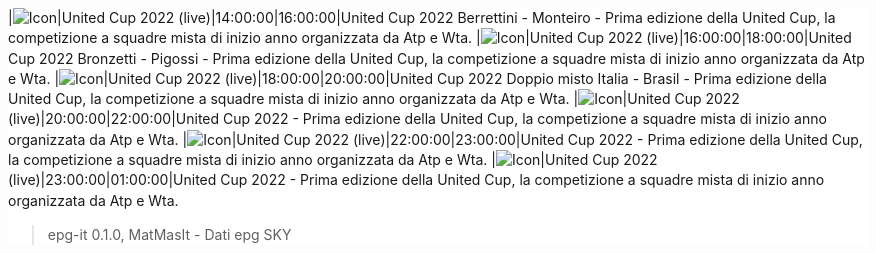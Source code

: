 |![Icon](https://guidatv.sky.it/uuid/SportCalcio_Cover_JgZRMKTlp.png)|United Cup 2022 (live)|14:00:00|16:00:00|United Cup 2022 Berrettini - Monteiro - Prima edizione della United Cup, la competizione a squadre mista di inizio anno organizzata da Atp e Wta.
|![Icon](https://guidatv.sky.it/uuid/SportCalcio_Cover_JgZRMKTlp.png)|United Cup 2022 (live)|16:00:00|18:00:00|United Cup 2022 Bronzetti - Pigossi - Prima edizione della United Cup, la competizione a squadre mista di inizio anno organizzata da Atp e Wta.
|![Icon](https://guidatv.sky.it/uuid/SportCalcio_Cover_JgZRMKTlp.png)|United Cup 2022 (live)|18:00:00|20:00:00|United Cup 2022 Doppio misto Italia - Brasil - Prima edizione della United Cup, la competizione a squadre mista di inizio anno organizzata da Atp e Wta.
|![Icon](https://guidatv.sky.it/uuid/SportCalcio_Cover_JgZRMKTlp.png)|United Cup 2022 (live)|20:00:00|22:00:00|United Cup 2022 - Prima edizione della United Cup, la competizione a squadre mista di inizio anno organizzata da Atp e Wta.
|![Icon](https://guidatv.sky.it/uuid/SportCalcio_Cover_JgZRMKTlp.png)|United Cup 2022 (live)|22:00:00|23:00:00|United Cup 2022 - Prima edizione della United Cup, la competizione a squadre mista di inizio anno organizzata da Atp e Wta.
|![Icon](https://guidatv.sky.it/uuid/SportCalcio_Cover_JgZRMKTlp.png)|United Cup 2022 (live)|23:00:00|01:00:00|United Cup 2022 - Prima edizione della United Cup, la competizione a squadre mista di inizio anno organizzata da Atp e Wta.



 > epg-it 0.1.0, MatMasIt - Dati epg SKY